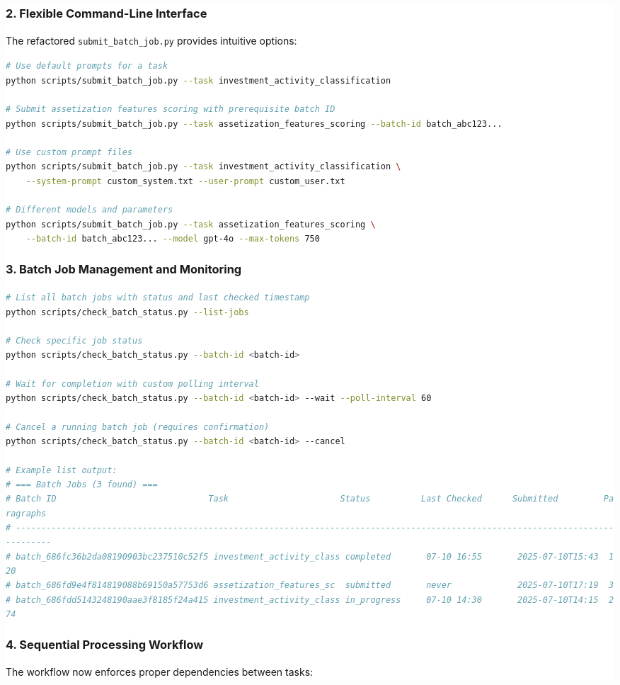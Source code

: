 ### 2. Flexible Command-Line Interface

The refactored `submit_batch_job.py` provides intuitive options:

```bash
# Use default prompts for a task
python scripts/submit_batch_job.py --task investment_activity_classification

# Submit assetization features scoring with prerequisite batch ID
python scripts/submit_batch_job.py --task assetization_features_scoring --batch-id batch_abc123...

# Use custom prompt files
python scripts/submit_batch_job.py --task investment_activity_classification \
    --system-prompt custom_system.txt --user-prompt custom_user.txt

# Different models and parameters
python scripts/submit_batch_job.py --task assetization_features_scoring \
    --batch-id batch_abc123... --model gpt-4o --max-tokens 750
```

### 3. Batch Job Management and Monitoring

```bash
# List all batch jobs with status and last checked timestamp
python scripts/check_batch_status.py --list-jobs

# Check specific job status
python scripts/check_batch_status.py --batch-id <batch-id>

# Wait for completion with custom polling interval
python scripts/check_batch_status.py --batch-id <batch-id> --wait --poll-interval 60

# Cancel a running batch job (requires confirmation)
python scripts/check_batch_status.py --batch-id <batch-id> --cancel

# Example list output:
# === Batch Jobs (3 found) ===
# Batch ID                              Task                      Status          Last Checked      Submitted         Paragraphs  
# -------------------------------------------------------------------------------------------------------------------------------
# batch_686fc36b2da08190903bc237510c52f5 investment_activity_class completed       07-10 16:55       2025-07-10T15:43  120         
# batch_686fd9e4f814819088b69150a57753d6 assetization_features_sc  submitted       never             2025-07-10T17:19  3           
# batch_686fdd5143248190aae3f8185f24a415 investment_activity_class in_progress     07-10 14:30       2025-07-10T14:15  274         
```

### 4. Sequential Processing Workflow

The workflow now enforces proper dependencies between tasks:
